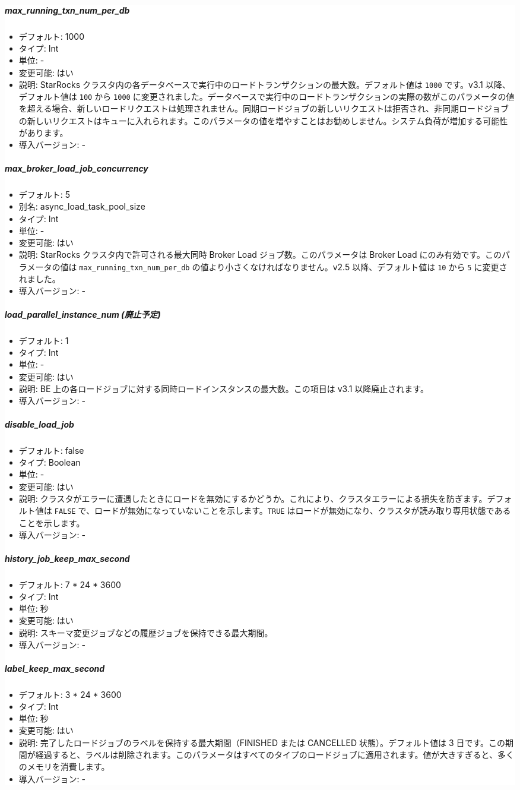 ##### max_running_txn_num_per_db

- デフォルト: 1000
- タイプ: Int
- 単位: -
- 変更可能: はい
- 説明: StarRocks クラスタ内の各データベースで実行中のロードトランザクションの最大数。デフォルト値は `1000` です。v3.1 以降、デフォルト値は `100` から `1000` に変更されました。データベースで実行中のロードトランザクションの実際の数がこのパラメータの値を超える場合、新しいロードリクエストは処理されません。同期ロードジョブの新しいリクエストは拒否され、非同期ロードジョブの新しいリクエストはキューに入れられます。このパラメータの値を増やすことはお勧めしません。システム負荷が増加する可能性があります。
- 導入バージョン: -

##### max_broker_load_job_concurrency

- デフォルト: 5
- 別名: async_load_task_pool_size
- タイプ: Int
- 単位: -
- 変更可能: はい
- 説明: StarRocks クラスタ内で許可される最大同時 Broker Load ジョブ数。このパラメータは Broker Load にのみ有効です。このパラメータの値は `max_running_txn_num_per_db` の値より小さくなければなりません。v2.5 以降、デフォルト値は `10` から `5` に変更されました。
- 導入バージョン: -

##### load_parallel_instance_num (廃止予定)

- デフォルト: 1
- タイプ: Int
- 単位: -
- 変更可能: はい
- 説明: BE 上の各ロードジョブに対する同時ロードインスタンスの最大数。この項目は v3.1 以降廃止されます。
- 導入バージョン: -

##### disable_load_job

- デフォルト: false
- タイプ: Boolean
- 単位: -
- 変更可能: はい
- 説明: クラスタがエラーに遭遇したときにロードを無効にするかどうか。これにより、クラスタエラーによる損失を防ぎます。デフォルト値は `FALSE` で、ロードが無効になっていないことを示します。`TRUE` はロードが無効になり、クラスタが読み取り専用状態であることを示します。
- 導入バージョン: -

##### history_job_keep_max_second

- デフォルト: 7 * 24 * 3600
- タイプ: Int
- 単位: 秒
- 変更可能: はい
- 説明: スキーマ変更ジョブなどの履歴ジョブを保持できる最大期間。
- 導入バージョン: -

##### label_keep_max_second

- デフォルト: 3 * 24 * 3600
- タイプ: Int
- 単位: 秒
- 変更可能: はい
- 説明: 完了したロードジョブのラベルを保持する最大期間（FINISHED または CANCELLED 状態）。デフォルト値は 3 日です。この期間が経過すると、ラベルは削除されます。このパラメータはすべてのタイプのロードジョブに適用されます。値が大きすぎると、多くのメモリを消費します。
- 導入バージョン: -
